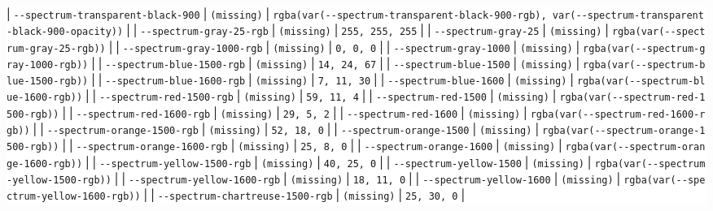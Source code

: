 | `--spectrum-transparent-black-900`                                 | `(missing)`                                                                              | `rgba(var(--spectrum-transparent-black-900-rgb), var(--spectrum-transparent-black-900-opacity))`         |
| `--spectrum-gray-25-rgb`                                           | `(missing)`                                                                              | `255, 255, 255`                                                                                          |
| `--spectrum-gray-25`                                               | `(missing)`                                                                              | `rgba(var(--spectrum-gray-25-rgb))`                                                                      |
| `--spectrum-gray-1000-rgb`                                         | `(missing)`                                                                              | `0, 0, 0`                                                                                                |
| `--spectrum-gray-1000`                                             | `(missing)`                                                                              | `rgba(var(--spectrum-gray-1000-rgb))`                                                                    |
| `--spectrum-blue-1500-rgb`                                         | `(missing)`                                                                              | `14, 24, 67`                                                                                             |
| `--spectrum-blue-1500`                                             | `(missing)`                                                                              | `rgba(var(--spectrum-blue-1500-rgb))`                                                                    |
| `--spectrum-blue-1600-rgb`                                         | `(missing)`                                                                              | `7, 11, 30`                                                                                              |
| `--spectrum-blue-1600`                                             | `(missing)`                                                                              | `rgba(var(--spectrum-blue-1600-rgb))`                                                                    |
| `--spectrum-red-1500-rgb`                                          | `(missing)`                                                                              | `59, 11, 4`                                                                                              |
| `--spectrum-red-1500`                                              | `(missing)`                                                                              | `rgba(var(--spectrum-red-1500-rgb))`                                                                     |
| `--spectrum-red-1600-rgb`                                          | `(missing)`                                                                              | `29, 5, 2`                                                                                               |
| `--spectrum-red-1600`                                              | `(missing)`                                                                              | `rgba(var(--spectrum-red-1600-rgb))`                                                                     |
| `--spectrum-orange-1500-rgb`                                       | `(missing)`                                                                              | `52, 18, 0`                                                                                              |
| `--spectrum-orange-1500`                                           | `(missing)`                                                                              | `rgba(var(--spectrum-orange-1500-rgb))`                                                                  |
| `--spectrum-orange-1600-rgb`                                       | `(missing)`                                                                              | `25, 8, 0`                                                                                               |
| `--spectrum-orange-1600`                                           | `(missing)`                                                                              | `rgba(var(--spectrum-orange-1600-rgb))`                                                                  |
| `--spectrum-yellow-1500-rgb`                                       | `(missing)`                                                                              | `40, 25, 0`                                                                                              |
| `--spectrum-yellow-1500`                                           | `(missing)`                                                                              | `rgba(var(--spectrum-yellow-1500-rgb))`                                                                  |
| `--spectrum-yellow-1600-rgb`                                       | `(missing)`                                                                              | `18, 11, 0`                                                                                              |
| `--spectrum-yellow-1600`                                           | `(missing)`                                                                              | `rgba(var(--spectrum-yellow-1600-rgb))`                                                                  |
| `--spectrum-chartreuse-1500-rgb`                                   | `(missing)`                                                                              | `25, 30, 0`                                                                                              |